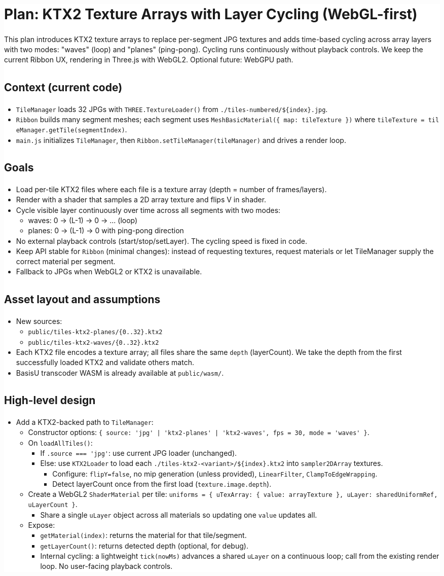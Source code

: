 # Plan: KTX2 Texture Arrays with Layer Cycling (WebGL-first)

This plan introduces KTX2 texture arrays to replace per-segment JPG textures and adds time-based cycling across array layers with two modes: "waves" (loop) and "planes" (ping-pong). Cycling runs continuously without playback controls. We keep the current Ribbon UX, rendering in Three.js with WebGL2. Optional future: WebGPU path.

## Context (current code)
- `TileManager` loads 32 JPGs with `THREE.TextureLoader()` from `./tiles-numbered/${index}.jpg`.
- `Ribbon` builds many segment meshes; each segment uses `MeshBasicMaterial({ map: tileTexture })` where `tileTexture = tileManager.getTile(segmentIndex)`.
- `main.js` initializes `TileManager`, then `Ribbon.setTileManager(tileManager)` and drives a render loop.

## Goals
- Load per-tile KTX2 files where each file is a texture array (depth = number of frames/layers).
- Render with a shader that samples a 2D array texture and flips V in shader.
- Cycle visible layer continuously over time across all segments with two modes:
  - waves: 0 → (L-1) → 0 → ... (loop)
  - planes: 0 → (L-1) → 0 with ping-pong direction
- No external playback controls (start/stop/setLayer). The cycling speed is fixed in code.
- Keep API stable for `Ribbon` (minimal changes): instead of requesting textures, request materials or let TileManager supply the correct material per segment.
- Fallback to JPGs when WebGL2 or KTX2 is unavailable.

## Asset layout and assumptions
- New sources:
  - `public/tiles-ktx2-planes/{0..32}.ktx2`
  - `public/tiles-ktx2-waves/{0..32}.ktx2`
- Each KTX2 file encodes a texture array; all files share the same `depth` (layerCount). We take the depth from the first successfully loaded KTX2 and validate others match.
- BasisU transcoder WASM is already available at `public/wasm/`.

## High-level design
- Add a KTX2-backed path to `TileManager`:
  - Constructor options: `{ source: 'jpg' | 'ktx2-planes' | 'ktx2-waves', fps = 30, mode = 'waves' }`.
  - On `loadAllTiles()`:
    - If `.source === 'jpg'`: use current JPG loader (unchanged).
    - Else: use `KTX2Loader` to load each `./tiles-ktx2-<variant>/${index}.ktx2` into `sampler2DArray` textures.
      - Configure: `flipY=false`, no mip generation (unless provided), `LinearFilter`, `ClampToEdgeWrapping`.
      - Detect layerCount once from the first load (`texture.image.depth`).
  - Create a WebGL2 `ShaderMaterial` per tile: `uniforms = { uTexArray: { value: arrayTexture }, uLayer: sharedUniformRef, uLayerCount }`.
    - Share a single `uLayer` object across all materials so updating one `value` updates all.
  - Expose:
    - `getMaterial(index)`: returns the material for that tile/segment.
    - `getLayerCount()`: returns detected depth (optional, for debug).
    - Internal cycling: a lightweight `tick(nowMs)` advances a shared `uLayer` on a continuous loop; call from the existing render loop. No user-facing playback controls.
